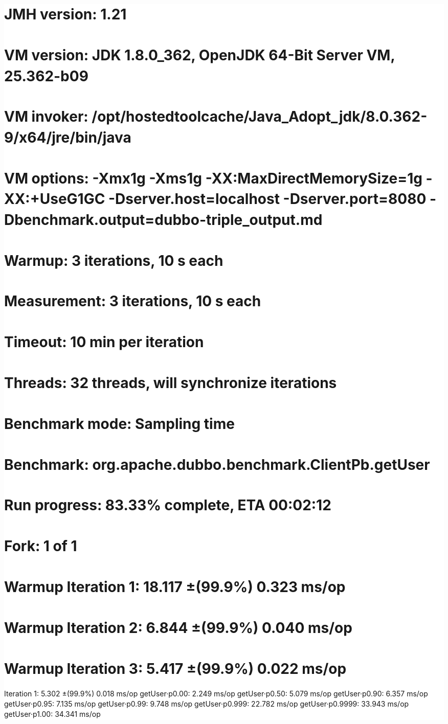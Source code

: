 
# JMH version: 1.21
# VM version: JDK 1.8.0_362, OpenJDK 64-Bit Server VM, 25.362-b09
# VM invoker: /opt/hostedtoolcache/Java_Adopt_jdk/8.0.362-9/x64/jre/bin/java
# VM options: -Xmx1g -Xms1g -XX:MaxDirectMemorySize=1g -XX:+UseG1GC -Dserver.host=localhost -Dserver.port=8080 -Dbenchmark.output=dubbo-triple_output.md
# Warmup: 3 iterations, 10 s each
# Measurement: 3 iterations, 10 s each
# Timeout: 10 min per iteration
# Threads: 32 threads, will synchronize iterations
# Benchmark mode: Sampling time
# Benchmark: org.apache.dubbo.benchmark.ClientPb.getUser

# Run progress: 83.33% complete, ETA 00:02:12
# Fork: 1 of 1
# Warmup Iteration   1: 18.117 ±(99.9%) 0.323 ms/op
# Warmup Iteration   2: 6.844 ±(99.9%) 0.040 ms/op
# Warmup Iteration   3: 5.417 ±(99.9%) 0.022 ms/op
Iteration   1: 5.302 ±(99.9%) 0.018 ms/op
                 getUser·p0.00:   2.249 ms/op
                 getUser·p0.50:   5.079 ms/op
                 getUser·p0.90:   6.357 ms/op
                 getUser·p0.95:   7.135 ms/op
                 getUser·p0.99:   9.748 ms/op
                 getUser·p0.999:  22.782 ms/op
                 getUser·p0.9999: 33.943 ms/op
                 getUser·p1.00:   34.341 ms/op
